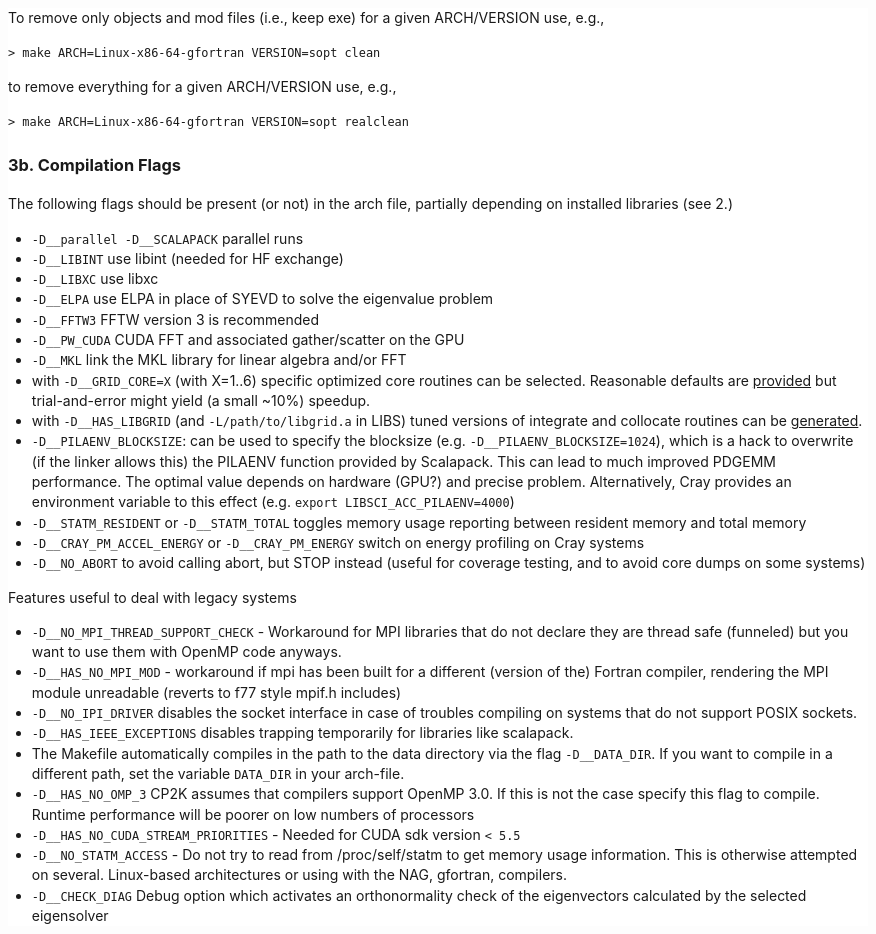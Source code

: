 To remove only objects and mod files (i.e., keep exe) for a given ARCH/VERSION use, e.g.,

```console
> make ARCH=Linux-x86-64-gfortran VERSION=sopt clean
```

to remove everything for a given ARCH/VERSION use, e.g.,

```console
> make ARCH=Linux-x86-64-gfortran VERSION=sopt realclean
```

### 3b. Compilation Flags

The following flags should be present (or not) in the arch file, partially depending on installed libraries (see 2.)

* `-D__parallel -D__SCALAPACK` parallel runs
* `-D__LIBINT` use libint (needed for HF exchange)
* `-D__LIBXC` use libxc
* `-D__ELPA` use ELPA in place of SYEVD  to solve the eigenvalue problem
* `-D__FFTW3` FFTW version 3 is recommended
* `-D__PW_CUDA` CUDA FFT and associated gather/scatter on the GPU
* `-D__MKL` link the MKL library for linear algebra and/or FFT
* with `-D__GRID_CORE=X` (with X=1..6) specific optimized core routines can be selected.  Reasonable defaults are [provided](./src/grid/collocate_fast.f90) but trial-and-error might yield (a small ~10%) speedup.
* with `-D__HAS_LIBGRID` (and `-L/path/to/libgrid.a` in LIBS) tuned versions of integrate and collocate routines can be [generated](./tools/autotune_grid/README).
* `-D__PILAENV_BLOCKSIZE`: can be used to specify the blocksize (e.g. `-D__PILAENV_BLOCKSIZE=1024`), which is a hack to overwrite (if the linker allows this) the PILAENV function provided by Scalapack. This can lead to much improved PDGEMM performance. The optimal value depends on hardware (GPU?) and precise problem. Alternatively, Cray provides an environment variable to this effect (e.g. `export LIBSCI_ACC_PILAENV=4000`)
* `-D__STATM_RESIDENT` or `-D__STATM_TOTAL` toggles memory usage reporting between resident memory and total memory
* `-D__CRAY_PM_ACCEL_ENERGY` or `-D__CRAY_PM_ENERGY` switch on energy profiling on Cray systems
* `-D__NO_ABORT` to avoid calling abort, but STOP instead (useful for coverage testing, and to avoid core dumps on some systems)

Features useful to deal with legacy systems

* `-D__NO_MPI_THREAD_SUPPORT_CHECK`  - Workaround for MPI libraries that do not declare they are thread safe (funneled) but you want to use them with OpenMP code anyways.
* `-D__HAS_NO_MPI_MOD` - workaround if mpi has been built for a different (version of the) Fortran compiler, rendering the MPI module unreadable (reverts to f77 style mpif.h includes)
* `-D__NO_IPI_DRIVER` disables the socket interface in case of troubles compiling on systems that do not support POSIX sockets.
* `-D__HAS_IEEE_EXCEPTIONS` disables trapping temporarily for libraries like scalapack.
* The Makefile automatically compiles in the path to the data directory via the flag `-D__DATA_DIR`. If you want to compile in a different path, set the variable `DATA_DIR` in your arch-file.
* `-D__HAS_NO_OMP_3` CP2K assumes that compilers support OpenMP 3.0. If this is not the case specify this flag to compile. Runtime performance will be poorer on low numbers of processors
* `-D__HAS_NO_CUDA_STREAM_PRIORITIES` - Needed for CUDA sdk version `< 5.5`
* `-D__NO_STATM_ACCESS` - Do not try to read from /proc/self/statm to get memory usage information. This is otherwise attempted on several. Linux-based architectures or using with the NAG, gfortran, compilers.
* `-D__CHECK_DIAG` Debug option which activates an orthonormality check of the eigenvectors calculated by the selected eigensolver
